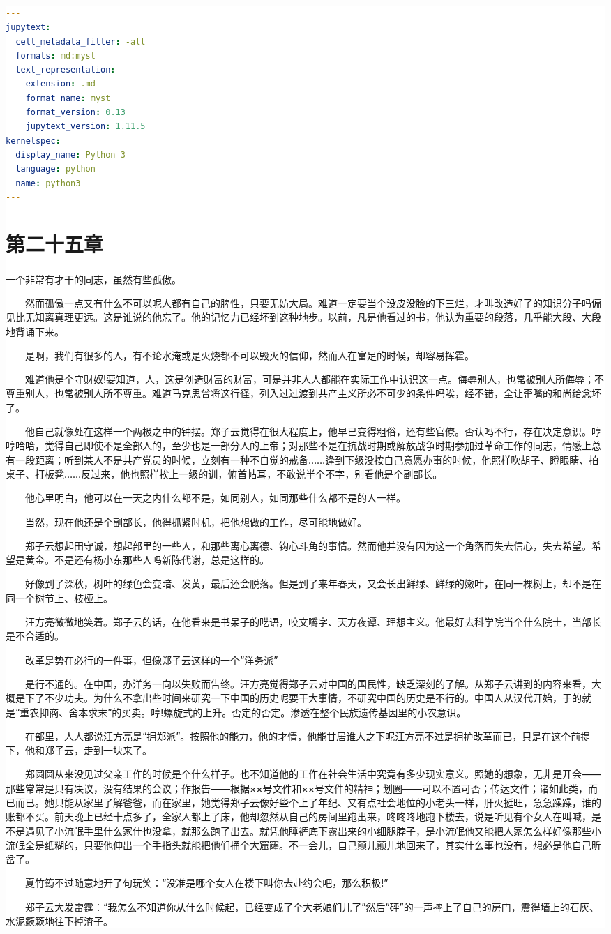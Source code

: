 ```yaml
---
jupytext:
  cell_metadata_filter: -all
  formats: md:myst
  text_representation:
    extension: .md
    format_name: myst
    format_version: 0.13
    jupytext_version: 1.11.5
kernelspec:
  display_name: Python 3
  language: python
  name: python3
---
```

# 第二十五章 

一个非常有才干的同志，虽然有些孤傲。 

　　然而孤傲一点又有什么不可以呢人都有自己的脾性，只要无妨大局。难道一定要当个没皮没脸的下三烂，才叫改造好了的知识分子吗偏见比无知离真理更远。这是谁说的他忘了。他的记忆力已经坏到这种地步。以前，凡是他看过的书，他认为重要的段落，几乎能大段、大段地背诵下来。 

　　是啊，我们有很多的人，有不论水淹或是火烧都不可以毁灭的信仰，然而人在富足的时候，却容易挥霍。 

　　难道他是个守财奴!要知道，人，这是创造财富的财富，可是并非人人都能在实际工作中认识这一点。侮辱别人，也常被别人所侮辱；不尊重别人，也常被别人所不尊重。难道马克思曾将这行径，列入过过渡到共产主义所必不可少的条件吗唉，经不错，全让歪嘴的和尚给念坏了。 

　　他自己就像处在这样一个两极之中的钟摆。郑子云觉得在很大程度上，他早已变得粗俗，还有些官僚。否认吗不行，存在决定意识。哼哼哈哈，觉得自己即使不是全部人的，至少也是一部分人的上帝；对那些不是在抗战时期或解放战争时期参加过革命工作的同志，情感上总有一段距离；听到某人不是共产党员的时候，立刻有一种不自觉的戒备……逢到下级没按自己意愿办事的时候，他照样吹胡子、瞪眼睛、拍桌子、打板凳……反过来，他也照样挨上一级的训，俯首帖耳，不敢说半个不字，别看他是个副部长。 

　　他心里明白，他可以在一天之内什么都不是，如同别人，如同那些什么都不是的人一样。 

　　当然，现在他还是个副部长，他得抓紧时机，把他想做的工作，尽可能地做好。 

　　郑子云想起田守诚，想起部里的一些人，和那些离心离德、钩心斗角的事情。然而他并没有因为这一个角落而失去信心，失去希望。希望是黄金。不是还有杨小东那些人吗新陈代谢，总是这样的。 

　　好像到了深秋，树叶的绿色会变暗、发黄，最后还会脱落。但是到了来年春天，又会长出鲜绿、鲜绿的嫩叶，在同一棵树上，却不是在同一个树节上、枝桠上。 

　　汪方亮微微地笑着。郑子云的话，在他看来是书呆子的呓语，咬文嚼字、天方夜谭、理想主义。他最好去科学院当个什么院士，当部长是不合适的。 

　　改革是势在必行的一件事，但像郑子云这样的一个“洋务派” 

　　是行不通的。在中国，办洋务一向以失败而告终。汪方亮觉得郑子云对中国的国民性，缺乏深刻的了解。从郑子云讲到的内容来看，大概是下了不少功夫。为什么不拿出些时间来研究一下中国的历史呢要干大事情，不研究中国的历史是不行的。中国人从汉代开始，于的就是“重农抑商、舍本求末”的买卖。哼!螺旋式的上升。否定的否定。渗透在整个民族遗传基因里的小农意识。 

　　在部里，人人都说汪方亮是“拥郑派”。按照他的能力，他的才情，他能甘居谁人之下呢汪方亮不过是拥护改革而已，只是在这个前提下，他和郑子云，走到一块来了。 

　　郑圆圆从来没见过父亲工作的时候是个什么样子。也不知道他的工作在社会生活中究竟有多少现实意义。照她的想象，无非是开会——那些常常是只有决议，没有结果的会议；作报告——根据××号文件和××号文件的精神；划圈——可以不置可否；传达文件；诸如此类，而已而已。她只能从家里了解爸爸，而在家里，她觉得郑子云像好些个上了年纪、又有点社会地位的小老头一样，肝火挺旺，急急躁躁，谁的账都不买。前天晚上已经十点多了，全家人都上了床，他却忽然从自己的房间里跑出来，咚咚咚地跑下楼去，说是听见有个女人在叫喊，是不是遇见了小流氓手里什么家什也没拿，就那么跑了出去。就凭他睡裤底下露出来的小细腿脖子，是小流氓他又能把人家怎么样好像那些小流氓全是纸糊的，只要他伸出一个手指头就能把他们捅个大窟窿。不一会儿，自己颠儿颠儿地回来了，其实什么事也没有，想必是他自己昕岔了。 

　　夏竹筠不过随意地开了句玩笑：“没准是哪个女人在楼下叫你去赴约会吧，那么积极!” 

　　郑子云大发雷霆：“我怎么不知道你从什么时候起，已经变成了个大老娘们儿了”然后“砰”的一声摔上了自己的房门，震得墙上的石灰、水泥簌簌地往下掉渣子。 
